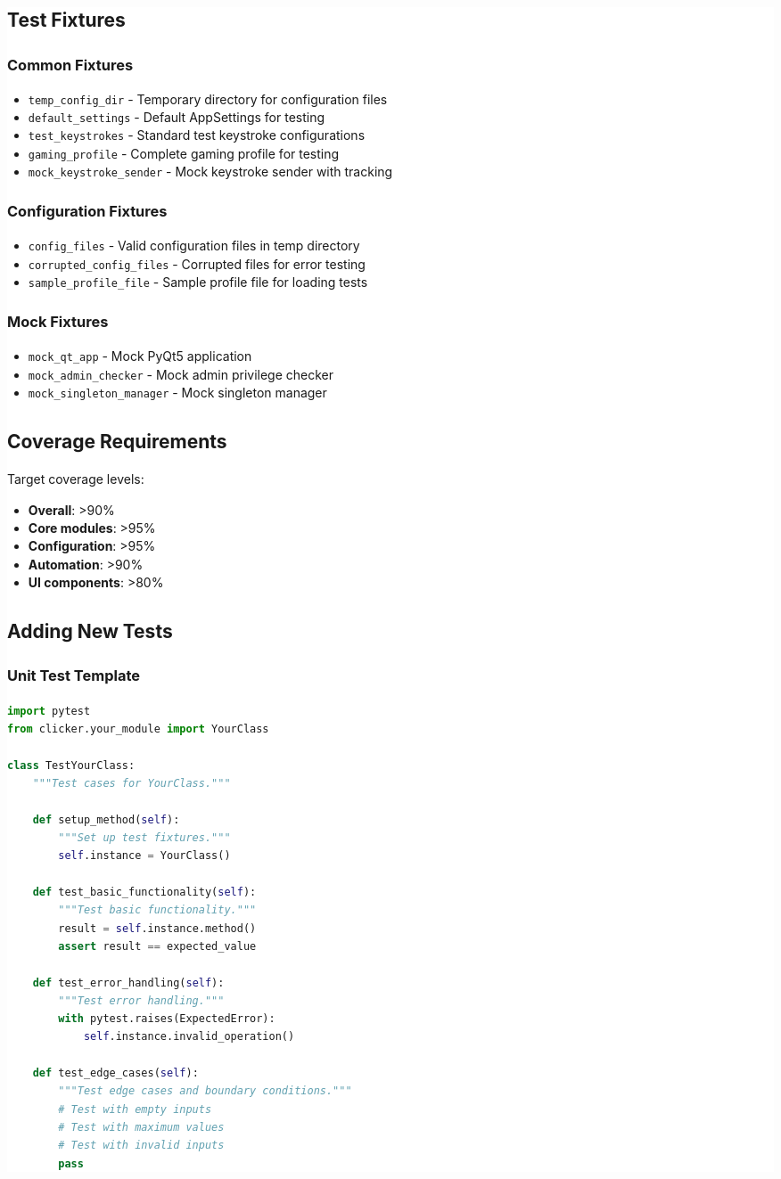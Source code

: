 ## Test Fixtures

### Common Fixtures

- `temp_config_dir` - Temporary directory for configuration files
- `default_settings` - Default AppSettings for testing
- `test_keystrokes` - Standard test keystroke configurations
- `gaming_profile` - Complete gaming profile for testing
- `mock_keystroke_sender` - Mock keystroke sender with tracking

### Configuration Fixtures

- `config_files` - Valid configuration files in temp directory
- `corrupted_config_files` - Corrupted files for error testing
- `sample_profile_file` - Sample profile file for loading tests

### Mock Fixtures

- `mock_qt_app` - Mock PyQt5 application
- `mock_admin_checker` - Mock admin privilege checker
- `mock_singleton_manager` - Mock singleton manager

## Coverage Requirements

Target coverage levels:
- **Overall**: >90%
- **Core modules**: >95%
- **Configuration**: >95%
- **Automation**: >90%
- **UI components**: >80%

## Adding New Tests

### Unit Test Template

```python
import pytest
from clicker.your_module import YourClass

class TestYourClass:
    """Test cases for YourClass."""
    
    def setup_method(self):
        """Set up test fixtures."""
        self.instance = YourClass()
    
    def test_basic_functionality(self):
        """Test basic functionality."""
        result = self.instance.method()
        assert result == expected_value
    
    def test_error_handling(self):
        """Test error handling."""
        with pytest.raises(ExpectedError):
            self.instance.invalid_operation()
    
    def test_edge_cases(self):
        """Test edge cases and boundary conditions."""
        # Test with empty inputs
        # Test with maximum values
        # Test with invalid inputs
        pass
```